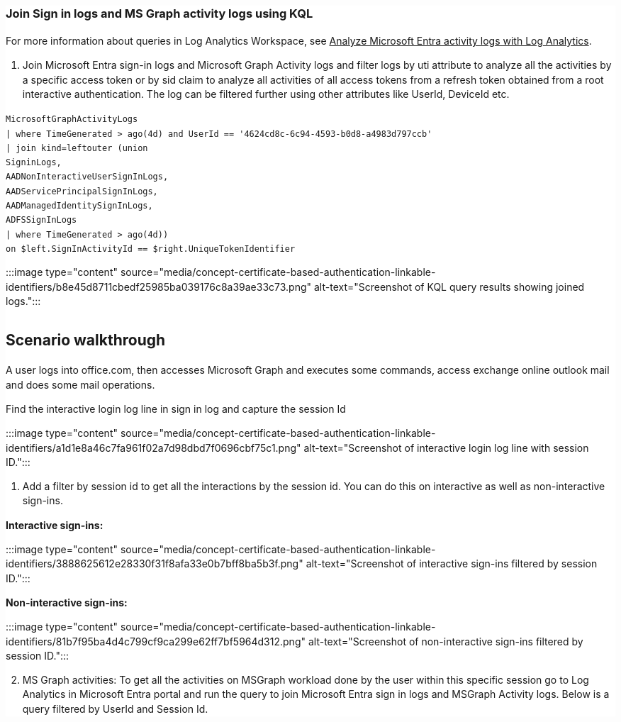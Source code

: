 ### Join Sign in logs and MS Graph activity logs using KQL

For more information about queries in Log Analytics Workspace, see [Analyze Microsoft Entra activity logs with Log Analytics](https://learn.microsoft.com/en-us/azure/active-directory/reports-monitoring/howto-analyze-activity-logs-log-analytics).

1. Join Microsoft Entra sign-in logs and Microsoft Graph Activity logs and filter logs by uti attribute to analyze all the activities by a specific access token or by sid claim to analyze all activities of all access tokens from a refresh token obtained from a root interactive authentication. The log can be filtered further using other attributes like UserId, DeviceId etc.

```kql
MicrosoftGraphActivityLogs
| where TimeGenerated > ago(4d) and UserId == '4624cd8c-6c94-4593-b0d8-a4983d797ccb'
| join kind=leftouter (union
SigninLogs,
AADNonInteractiveUserSignInLogs,
AADServicePrincipalSignInLogs,
AADManagedIdentitySignInLogs,
ADFSSignInLogs
| where TimeGenerated > ago(4d))
on $left.SignInActivityId == $right.UniqueTokenIdentifier
```

:::image type="content" source="media/concept-certificate-based-authentication-linkable-identifiers/b8e45d8711cbedf25985ba039176c8a39ae33c73.png" alt-text="Screenshot of KQL query results showing joined logs.":::

## Scenario walkthrough

A user logs into office.com, then accesses Microsoft Graph and executes some commands, access exchange online outlook mail and does some mail operations.

Find the interactive login log line in sign in log and capture the session Id

:::image type="content" source="media/concept-certificate-based-authentication-linkable-identifiers/a1d1e8a46c7fa961f02a7d98dbd7f0696cbf75c1.png" alt-text="Screenshot of interactive login log line with session ID.":::

1. Add a filter by session id to get all the interactions by the session id. You can do this on interactive as well as non-interactive sign-ins.

**Interactive sign-ins:**

:::image type="content" source="media/concept-certificate-based-authentication-linkable-identifiers/3888625612e28330f31f8afa33e0b7bff8ba5b3f.png" alt-text="Screenshot of interactive sign-ins filtered by session ID.":::

**Non-interactive sign-ins:**

:::image type="content" source="media/concept-certificate-based-authentication-linkable-identifiers/81b7f95ba4d4c799cf9ca299e62ff7bf5964d312.png" alt-text="Screenshot of non-interactive sign-ins filtered by session ID.":::

2. MS Graph activities: To get all the activities on MSGraph workload done by the user within this specific session go to Log Analytics in Microsoft Entra portal and run the query to join Microsoft Entra sign in logs and MSGraph Activity logs. Below is a query filtered by UserId and Session Id.
